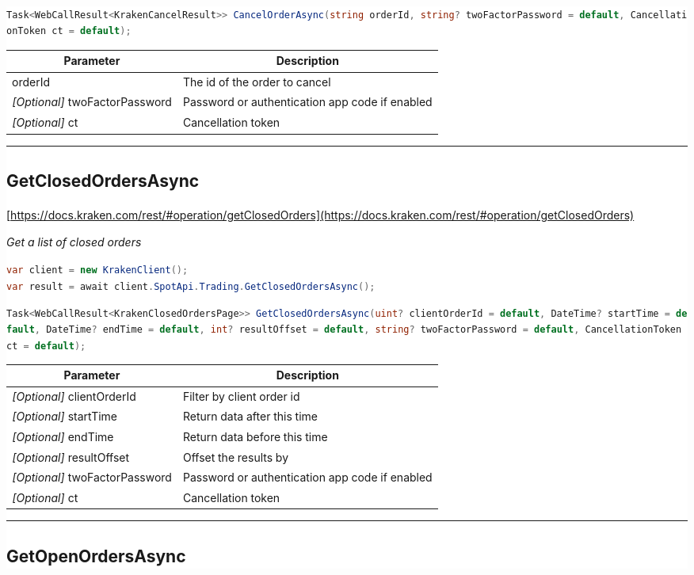 ```csharp  
Task<WebCallResult<KrakenCancelResult>> CancelOrderAsync(string orderId, string? twoFactorPassword = default, CancellationToken ct = default);  
```  

|Parameter|Description|
|---|---|
|orderId|The id of the order to cancel|
|_[Optional]_ twoFactorPassword|Password or authentication app code if enabled|
|_[Optional]_ ct|Cancellation token|

</p>

***

## GetClosedOrdersAsync  

[https://docs.kraken.com/rest/#operation/getClosedOrders](https://docs.kraken.com/rest/#operation/getClosedOrders)  
<p>

*Get a list of closed orders*  

```csharp  
var client = new KrakenClient();  
var result = await client.SpotApi.Trading.GetClosedOrdersAsync();  
```  

```csharp  
Task<WebCallResult<KrakenClosedOrdersPage>> GetClosedOrdersAsync(uint? clientOrderId = default, DateTime? startTime = default, DateTime? endTime = default, int? resultOffset = default, string? twoFactorPassword = default, CancellationToken ct = default);  
```  

|Parameter|Description|
|---|---|
|_[Optional]_ clientOrderId|Filter by client order id|
|_[Optional]_ startTime|Return data after this time|
|_[Optional]_ endTime|Return data before this time|
|_[Optional]_ resultOffset|Offset the results by|
|_[Optional]_ twoFactorPassword|Password or authentication app code if enabled|
|_[Optional]_ ct|Cancellation token|

</p>

***

## GetOpenOrdersAsync  
